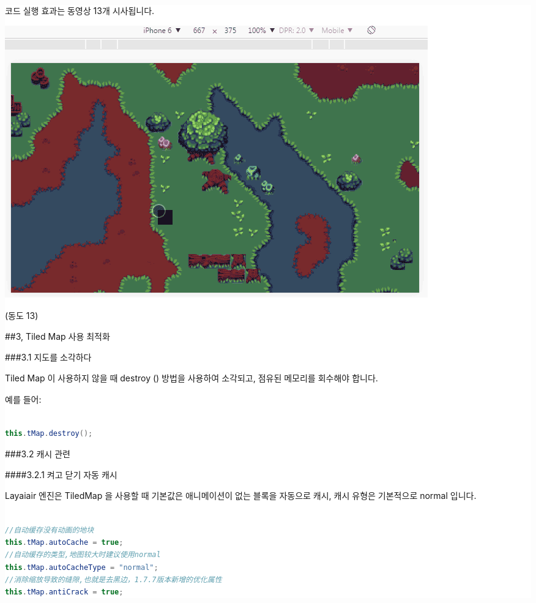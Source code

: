 
코드 실행 효과는 동영상 13개 시사됩니다.

![动图13](img/13.gif) 


(동도 13)



##3, Tiled Map 사용 최적화

###3.1 지도를 소각하다

Tiled Map 이 사용하지 않을 때 destroy () 방법을 사용하여 소각되고, 점유된 메모리를 회수해야 합니다.

예를 들어:


```java

this.tMap.destroy();
```




###3.2 캐시 관련

####3.2.1 켜고 닫기 자동 캐시

Layaiair 엔진은 TiledMap 을 사용할 때 기본값은 애니메이션이 없는 블록을 자동으로 캐시, 캐시 유형은 기본적으로 normal 입니다.


```java

//自动缓存没有动画的地块
this.tMap.autoCache = true;
//自动缓存的类型,地图较大时建议使用normal
this.tMap.autoCacheType = "normal";
//消除缩放导致的缝隙,也就是去黑边，1.7.7版本新增的优化属性
this.tMap.antiCrack = true;
```
